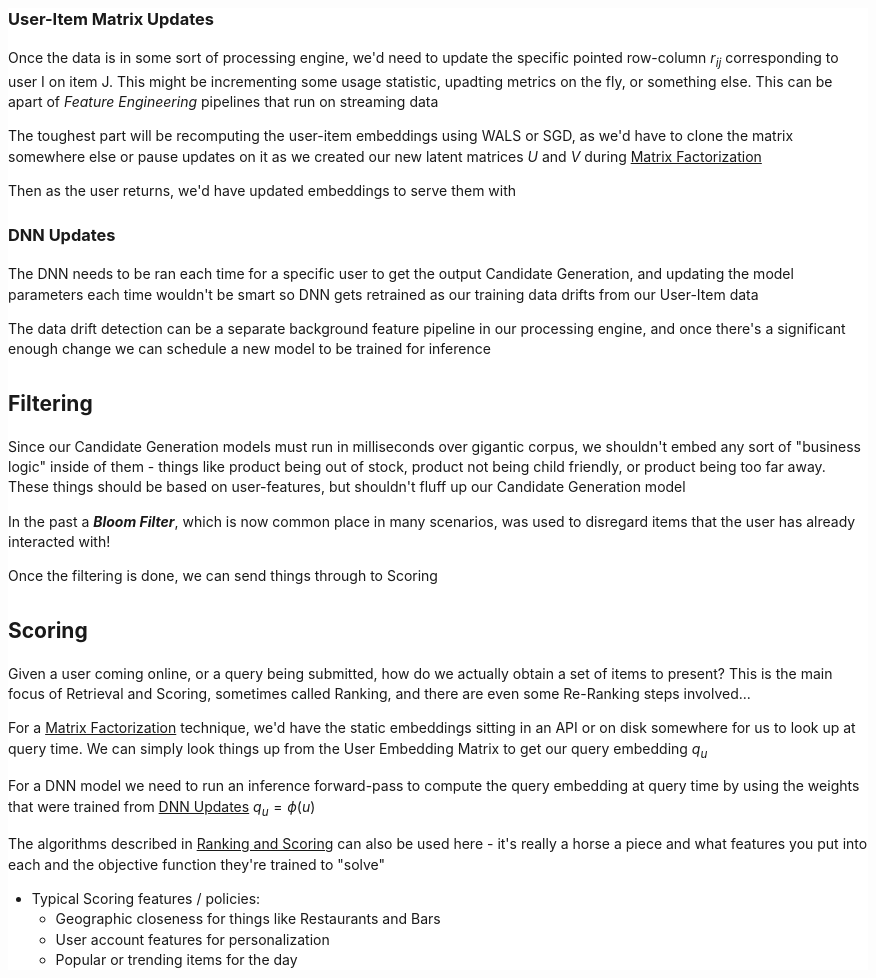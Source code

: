 ### User-Item Matrix Updates
Once the data is in some sort of processing engine, we'd need to update the specific pointed row-column $r_{ij}$ corresponding to user I on item J. This might be incrementing some usage statistic, upadting metrics on the fly, or something else. This can be apart of *Feature Engineering* pipelines that run on streaming data

The toughest part will be recomputing the user-item embeddings using WALS or SGD, as we'd have to clone the matrix somewhere else or pause updates on it as we created our new latent matrices $U$ and $V$ during [Matrix Factorization](./CANDIDATE_GENERATION.md#matrix-factorization) 

Then as the user returns, we'd have updated embeddings to serve them with

### DNN Updates
The DNN needs to be ran each time for a specific user to get the output Candidate Generation, and updating the model parameters each time wouldn't be smart so DNN gets retrained as our training data drifts from our User-Item data

The data drift detection can be a separate background feature pipeline in our processing engine, and once there's a significant enough change we can schedule a new model to be trained for inference

## Filtering
Since our Candidate Generation models must run in milliseconds over gigantic corpus, we shouldn't embed any sort of "business logic" inside of them - things like product being out of stock, product not being child friendly, or product being too far away. These things should be based on user-features, but shouldn't fluff up our Candidate Generation model

In the past a ***Bloom Filter***, which is now common place in many scenarios, was used to disregard items that the user has already interacted with!

Once the filtering is done, we can send things through to Scoring

## Scoring
Given a user coming online, or a query being submitted, how do we actually obtain a set of items to present? This is the main focus of Retrieval and Scoring, sometimes called Ranking, and there are even some Re-Ranking steps involved...

For a [Matrix Factorization](/docs/technical%20writing/nn_and_llm/EMBEDDINGS.md#matrix-factorization) technique, we'd have the static embeddings sitting in an API or on disk somewhere for us to look up at query time. We can simply look things up from the User Embedding Matrix to get our query embedding $q_u$

For a DNN model we need to run an inference forward-pass to compute the query embedding at query time by using the weights that were trained from [DNN Updates](#dnn-updates) $q_u = \phi(u)$

The algorithms described in [Ranking and Scoring](./RANKING.md) can also be used here - it's really a horse a piece and what features you put into each and the objective function they're trained to "solve"

- Typical Scoring features / policies:
    - Geographic closeness for things like Restaurants and Bars
    - User account features for personalization
    - Popular or trending items for the day
